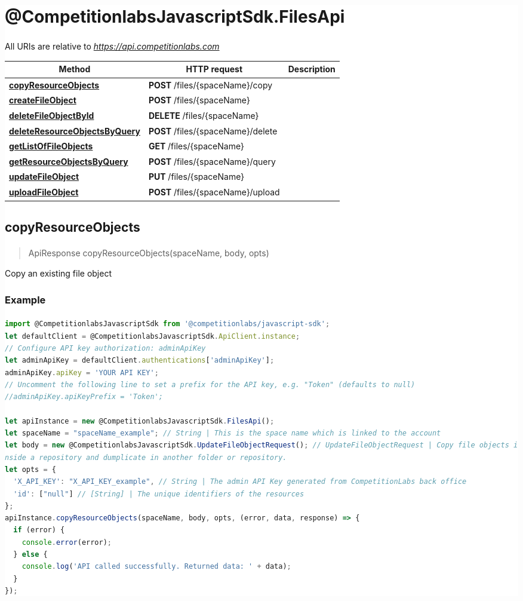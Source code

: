 # @CompetitionlabsJavascriptSdk.FilesApi

All URIs are relative to *https://api.competitionlabs.com*

Method | HTTP request | Description
------------- | ------------- | -------------
[**copyResourceObjects**](FilesApi.md#copyResourceObjects) | **POST** /files/{spaceName}/copy | 
[**createFileObject**](FilesApi.md#createFileObject) | **POST** /files/{spaceName} | 
[**deleteFileObjectById**](FilesApi.md#deleteFileObjectById) | **DELETE** /files/{spaceName} | 
[**deleteResourceObjectsByQuery**](FilesApi.md#deleteResourceObjectsByQuery) | **POST** /files/{spaceName}/delete | 
[**getListOfFileObjects**](FilesApi.md#getListOfFileObjects) | **GET** /files/{spaceName} | 
[**getResourceObjectsByQuery**](FilesApi.md#getResourceObjectsByQuery) | **POST** /files/{spaceName}/query | 
[**updateFileObject**](FilesApi.md#updateFileObject) | **PUT** /files/{spaceName} | 
[**uploadFileObject**](FilesApi.md#uploadFileObject) | **POST** /files/{spaceName}/upload | 



## copyResourceObjects

> ApiResponse copyResourceObjects(spaceName, body, opts)



Copy an existing file object

### Example

```javascript
import @CompetitionlabsJavascriptSdk from '@competitionlabs/javascript-sdk';
let defaultClient = @CompetitionlabsJavascriptSdk.ApiClient.instance;
// Configure API key authorization: adminApiKey
let adminApiKey = defaultClient.authentications['adminApiKey'];
adminApiKey.apiKey = 'YOUR API KEY';
// Uncomment the following line to set a prefix for the API key, e.g. "Token" (defaults to null)
//adminApiKey.apiKeyPrefix = 'Token';

let apiInstance = new @CompetitionlabsJavascriptSdk.FilesApi();
let spaceName = "spaceName_example"; // String | This is the space name which is linked to the account
let body = new @CompetitionlabsJavascriptSdk.UpdateFileObjectRequest(); // UpdateFileObjectRequest | Copy file objects inside a repository and dumplicate in another folder or repository.
let opts = {
  'X_API_KEY': "X_API_KEY_example", // String | The admin API Key generated from CompetitionLabs back office
  'id': ["null"] // [String] | The unique identifiers of the resources
};
apiInstance.copyResourceObjects(spaceName, body, opts, (error, data, response) => {
  if (error) {
    console.error(error);
  } else {
    console.log('API called successfully. Returned data: ' + data);
  }
});
```
